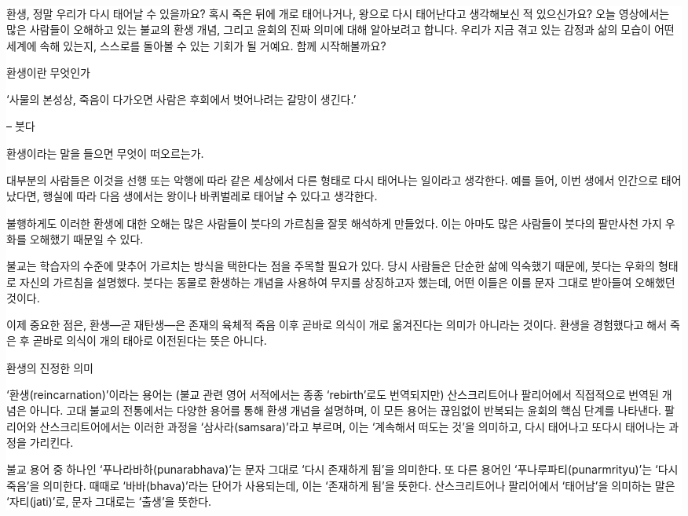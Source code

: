 환생,
정말 우리가 다시 태어날 수 있을까요?
혹시 죽은 뒤에 개로 태어나거나,
왕으로 다시 태어난다고 생각해보신 적 있으신가요?
오늘 영상에서는 많은 사람들이 오해하고 있는 불교의 환생 개념,
그리고 윤회의 진짜 의미에 대해 알아보려고 합니다.
우리가 지금 겪고 있는 감정과 삶의 모습이 어떤 세계에 속해 있는지,
스스로를 돌아볼 수 있는 기회가 될 거예요.
함께 시작해볼까요?



환생이란 무엇인가



‘사물의 본성상,
죽음이 다가오면 사람은 후회에서 벗어나려는 갈망이 생긴다.’



– 붓다



환생이라는 말을 들으면 무엇이 떠오르는가.

대부분의 사람들은 이것을 선행 또는 악행에 따라 같은 세상에서 다른 형태로 다시 태어나는 일이라고 생각한다.
예를 들어,
이번 생에서 인간으로 태어났다면,
행실에 따라 다음 생에서는 왕이나 바퀴벌레로 태어날 수 있다고 생각한다.

불행하게도 이러한 환생에 대한 오해는 많은 사람들이 붓다의 가르침을 잘못 해석하게 만들었다.
이는 아마도 많은 사람들이 붓다의 팔만사천 가지 우화를 오해했기 때문일 수 있다.

불교는 학습자의 수준에 맞추어 가르치는 방식을 택한다는 점을 주목할 필요가 있다.
당시 사람들은 단순한 삶에 익숙했기 때문에,
붓다는 우화의 형태로 자신의 가르침을 설명했다.
붓다는 동물로 환생하는 개념을 사용하여 무지를 상징하고자 했는데,
어떤 이들은 이를 문자 그대로 받아들여 오해했던 것이다.

이제 중요한 점은,
환생—곧 재탄생—은 존재의 육체적 죽음 이후 곧바로 의식이 개로 옮겨진다는 의미가 아니라는 것이다.
환생을 경험했다고 해서 죽은 후 곧바로 의식이 개의 태아로 이전된다는 뜻은 아니다.

환생의 진정한 의미

‘환생(reincarnation)’이라는 용어는 (불교 관련 영어 서적에서는 종종 ‘rebirth’로도 번역되지만) 산스크리트어나 팔리어에서 직접적으로 번역된 개념은 아니다.
고대 불교의 전통에서는 다양한 용어를 통해 환생 개념을 설명하며,
이 모든 용어는 끊임없이 반복되는 윤회의 핵심 단계를 나타낸다.
팔리어와 산스크리트어에서는 이러한 과정을 ‘삼사라(samsara)’라고 부르며,
이는 ‘계속해서 떠도는 것’을 의미하고,
다시 태어나고 또다시 태어나는 과정을 가리킨다.

불교 용어 중 하나인 ‘푸나라바하(punarabhava)’는 문자 그대로 ‘다시 존재하게 됨’을 의미한다.
또 다른 용어인 ‘푸나루파티(punarmrityu)’는 ‘다시 죽음’을 의미한다.
때때로 ‘바바(bhava)’라는 단어가 사용되는데,
이는 ‘존재하게 됨’을 뜻한다.
산스크리트어나 팔리어에서 ‘태어남’을 의미하는 말은 ‘자티(jati)’로,
문자 그대로는 ‘출생’을 뜻한다.
